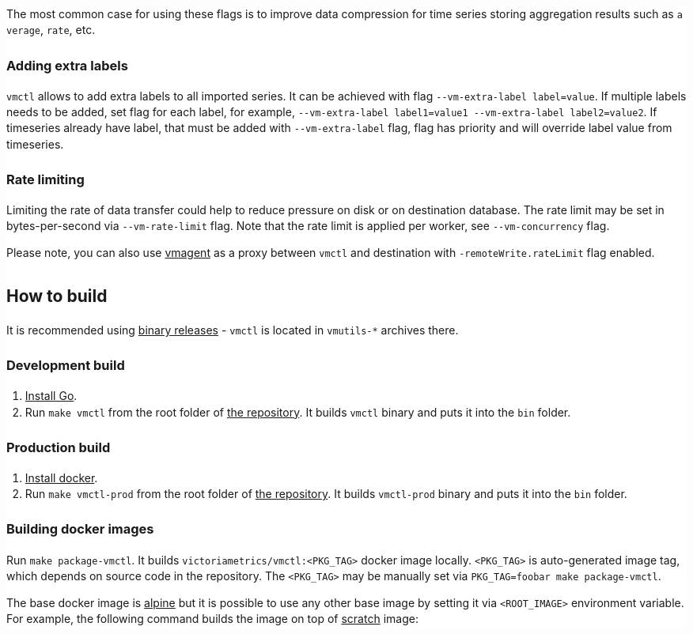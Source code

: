 The most common case for using these flags is to improve data compression for time series storing aggregation
results such as `average`, `rate`, etc.

### Adding extra labels

 `vmctl` allows to add extra labels to all imported series. It can be achieved with flag `--vm-extra-label label=value`.
 If multiple labels needs to be added, set flag for each label, for example, `--vm-extra-label label1=value1 --vm-extra-label label2=value2`.
 If timeseries already have label, that must be added with `--vm-extra-label` flag, flag has priority and will override label value from timeseries.

### Rate limiting

Limiting the rate of data transfer could help to reduce pressure on disk or on destination database.
The rate limit may be set in bytes-per-second via `--vm-rate-limit` flag. Note that the rate limit is applied per worker,
see `--vm-concurrency` flag.

Please note, you can also use [vmagent](https://docs.victoriametrics.com/victoriametrics/vmagent/)
as a proxy between `vmctl` and destination with `-remoteWrite.rateLimit` flag enabled.

## How to build

It is recommended using [binary releases](https://github.com/VictoriaMetrics/VictoriaMetrics/releases/latest) - `vmctl` is located in `vmutils-*` archives there.

### Development build

1. [Install Go](https://golang.org/doc/install).
1. Run `make vmctl` from the root folder of [the repository](https://github.com/VictoriaMetrics/VictoriaMetrics).
   It builds `vmctl` binary and puts it into the `bin` folder.

### Production build

1. [Install docker](https://docs.docker.com/install/).
1. Run `make vmctl-prod` from the root folder of [the repository](https://github.com/VictoriaMetrics/VictoriaMetrics).
   It builds `vmctl-prod` binary and puts it into the `bin` folder.

### Building docker images

Run `make package-vmctl`. It builds `victoriametrics/vmctl:<PKG_TAG>` docker image locally.
`<PKG_TAG>` is auto-generated image tag, which depends on source code in the repository.
The `<PKG_TAG>` may be manually set via `PKG_TAG=foobar make package-vmctl`.

The base docker image is [alpine](https://hub.docker.com/_/alpine) but it is possible to use any other base image
by setting it via `<ROOT_IMAGE>` environment variable. For example, the following command builds the image on top of [scratch](https://hub.docker.com/_/scratch) image:
